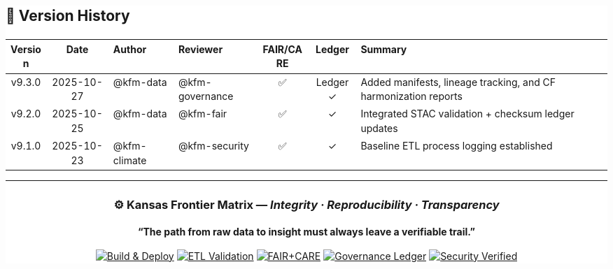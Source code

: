 
## 🧾 Version History

| Version | Date | Author | Reviewer | FAIR/CARE | Ledger | Summary |
|:----------:|:-----------:|:-----------|:------------|:----------:|:-----------:|:-----------|
| v9.3.0 | 2025-10-27 | @kfm-data | @kfm-governance | ✅ | Ledger ✓ | Added manifests, lineage tracking, and CF harmonization reports |
| v9.2.0 | 2025-10-25 | @kfm-data | @kfm-fair | ✅ | ✓ | Integrated STAC validation + checksum ledger updates |
| v9.1.0 | 2025-10-23 | @kfm-climate | @kfm-security | ✅ | ✓ | Baseline ETL process logging established |

---

<div align="center">

### ⚙️ Kansas Frontier Matrix — *Integrity · Reproducibility · Transparency*  
**“The path from raw data to insight must always leave a verifiable trail.”**

[![Build & Deploy](https://github.com/bartytime4life/Kansas-Frontier-Matrix/actions/workflows/site.yml/badge.svg)](https://github.com/bartytime4life/Kansas-Frontier-Matrix/actions/workflows/site.yml)
[![ETL Validation](https://github.com/bartytime4life/Kansas-Frontier-Matrix/actions/workflows/stac-validate.yml/badge.svg)]()
[![FAIR+CARE](https://img.shields.io/badge/FAIR%20%2B%20CARE-Validated-green)]()
[![Governance Ledger](https://img.shields.io/badge/Ledger-Blockchain%20Verified-gold)]()
[![Security Verified](https://img.shields.io/badge/Security-PGP%20%2B%20Checksum-teal)]()

</div>